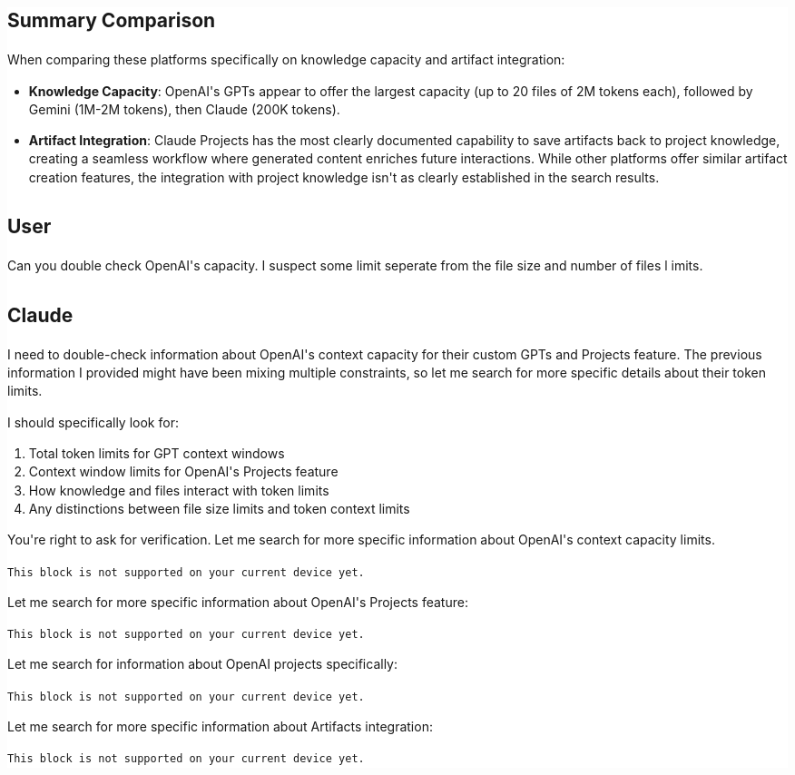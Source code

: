 ## Summary Comparison

When comparing these platforms specifically on knowledge capacity and artifact integration:

- **Knowledge Capacity**: OpenAI's GPTs appear to offer the largest capacity (up to 20 files of 2M tokens each), followed by Gemini (1M-2M tokens), then Claude (200K tokens).

- **Artifact Integration**: Claude Projects has the most clearly documented capability to save artifacts back to project knowledge, creating a seamless workflow where generated content enriches future interactions. While other platforms offer similar artifact creation features, the integration with project knowledge isn't as clearly established in the search results.

## User

Can you double check OpenAI's capacity. I suspect some limit seperate from the file size and number of files l imits.

## Claude


I need to double-check information about OpenAI's context capacity for their custom GPTs and Projects feature. The previous information I provided might have been mixing multiple constraints, so let me search for more specific details about their token limits.

I should specifically look for:
1. Total token limits for GPT context windows
2. Context window limits for OpenAI's Projects feature
3. How knowledge and files interact with token limits
4. Any distinctions between file size limits and token context limits

You're right to ask for verification. Let me search for more specific information about OpenAI's context capacity limits.
```
This block is not supported on your current device yet.
```



Let me search for more specific information about OpenAI's Projects feature:
```
This block is not supported on your current device yet.
```



Let me search for information about OpenAI projects specifically:
```
This block is not supported on your current device yet.
```



Let me search for more specific information about Artifacts integration:
```
This block is not supported on your current device yet.
```


